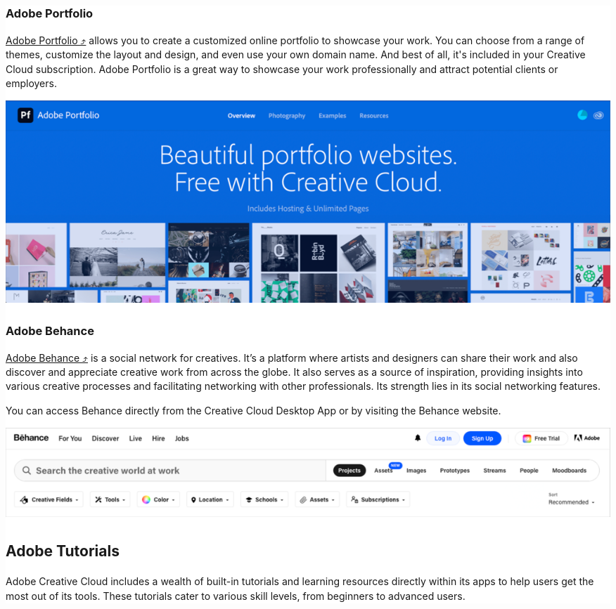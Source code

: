 
### Adobe Portfolio

<a href="https://portfolio.adobe.com/" target="_blank">Adobe Portfolio  ⤴</a> allows you to create a customized online portfolio to showcase your work. You can choose from a range of themes, customize the layout and design, and even use your own domain name. And best of all, it's included in your Creative Cloud subscription. Adobe Portfolio is a great way to showcase your work professionally and attract potential clients or employers.

![01-adobe_portfolio.png](../assets/images/01-adobe_portfolio.png)


### Adobe Behance

<a href="https://www.behance.net/" target="_blank">Adobe Behance  ⤴</a> is a social network for creatives. It’s a platform where artists and designers can share their work and also discover and appreciate creative work from across the globe. It also serves as a source of inspiration, providing insights into various creative processes and facilitating networking with other professionals. Its strength lies in its social networking features.

You can access Behance directly from the Creative Cloud Desktop App or by visiting the Behance website.

![01-adobe_behance.png](../assets/images/01-adobe_behance.png)


## Adobe Tutorials

Adobe Creative Cloud includes a wealth of built-in tutorials and learning resources directly within its apps to help users get the most out of its tools. These tutorials cater to various skill levels, from beginners to advanced users.

